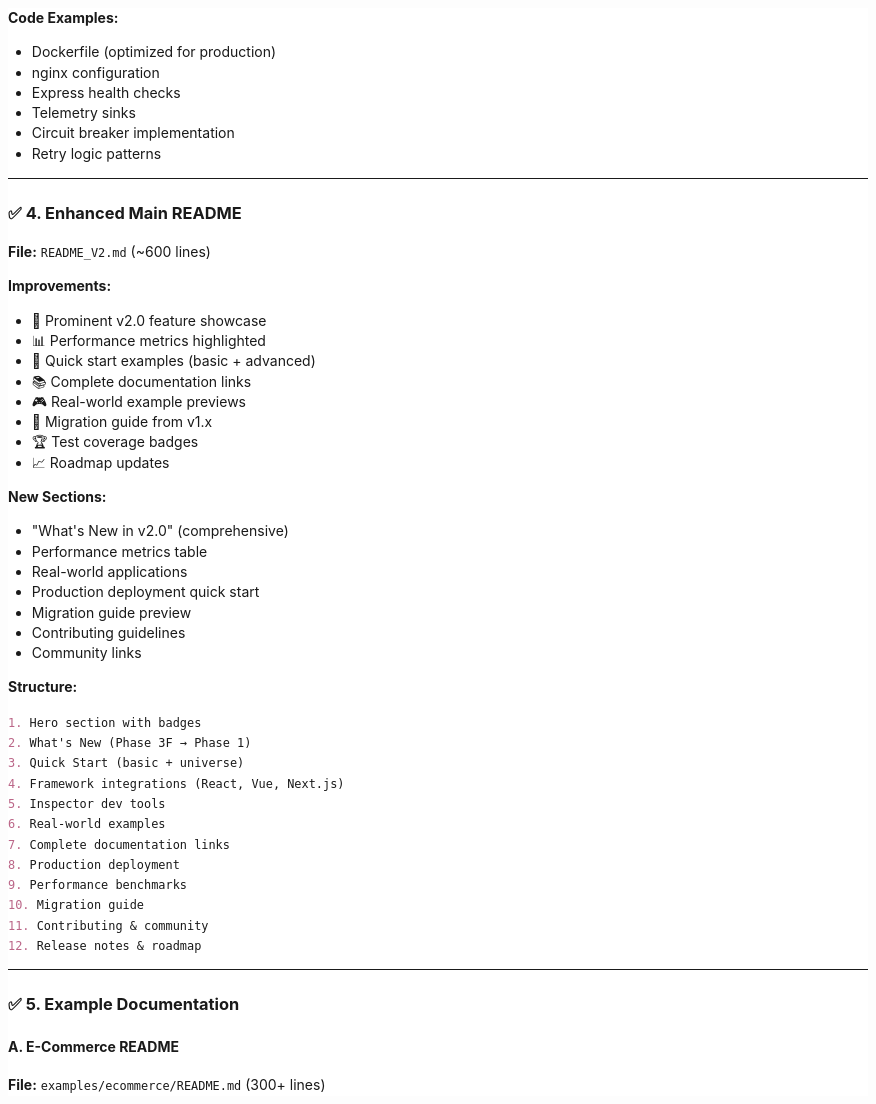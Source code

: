 **Code Examples:**
- Dockerfile (optimized for production)
- nginx configuration
- Express health checks
- Telemetry sinks
- Circuit breaker implementation
- Retry logic patterns

---

### ✅ 4. Enhanced Main README

**File:** `README_V2.md` (~600 lines)

**Improvements:**
- 🎉 Prominent v2.0 feature showcase
- 📊 Performance metrics highlighted
- 🚀 Quick start examples (basic + advanced)
- 📚 Complete documentation links
- 🎮 Real-world example previews
- 🔧 Migration guide from v1.x
- 🏆 Test coverage badges
- 📈 Roadmap updates

**New Sections:**
- "What's New in v2.0" (comprehensive)
- Performance metrics table
- Real-world applications
- Production deployment quick start
- Migration guide preview
- Contributing guidelines
- Community links

**Structure:**
```markdown
1. Hero section with badges
2. What's New (Phase 3F → Phase 1)
3. Quick Start (basic + universe)
4. Framework integrations (React, Vue, Next.js)
5. Inspector dev tools
6. Real-world examples
7. Complete documentation links
8. Production deployment
9. Performance benchmarks
10. Migration guide
11. Contributing & community
12. Release notes & roadmap
```

---

### ✅ 5. Example Documentation

#### A. E-Commerce README
**File:** `examples/ecommerce/README.md` (300+ lines)
